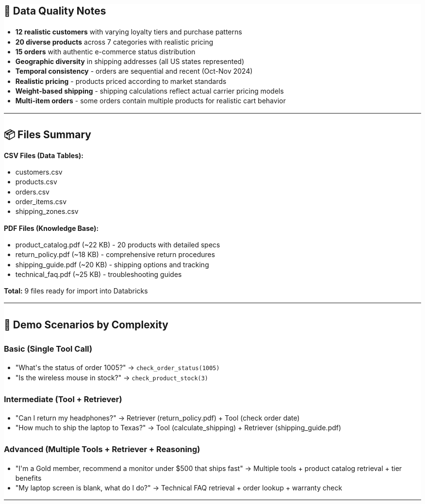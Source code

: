 
## 📝 Data Quality Notes

- **12 realistic customers** with varying loyalty tiers and purchase patterns
- **20 diverse products** across 7 categories with realistic pricing
- **15 orders** with authentic e-commerce status distribution
- **Geographic diversity** in shipping addresses (all US states represented)
- **Temporal consistency** - orders are sequential and recent (Oct-Nov 2024)
- **Realistic pricing** - products priced according to market standards
- **Weight-based shipping** - shipping calculations reflect actual carrier pricing models
- **Multi-item orders** - some orders contain multiple products for realistic cart behavior

---

## 📦 Files Summary

**CSV Files (Data Tables):**
- customers.csv
- products.csv
- orders.csv
- order_items.csv
- shipping_zones.csv

**PDF Files (Knowledge Base):**
- product_catalog.pdf (~22 KB) - 20 products with detailed specs
- return_policy.pdf (~18 KB) - comprehensive return procedures
- shipping_guide.pdf (~20 KB) - shipping options and tracking
- technical_faq.pdf (~25 KB) - troubleshooting guides

**Total:** 9 files ready for import into Databricks

---

## 🎨 Demo Scenarios by Complexity

### Basic (Single Tool Call)
- "What's the status of order 1005?" → `check_order_status(1005)`
- "Is the wireless mouse in stock?" → `check_product_stock(3)`

### Intermediate (Tool + Retriever)
- "Can I return my headphones?" → Retriever (return_policy.pdf) + Tool (check order date)
- "How much to ship the laptop to Texas?" → Tool (calculate_shipping) + Retriever (shipping_guide.pdf)

### Advanced (Multiple Tools + Retriever + Reasoning)
- "I'm a Gold member, recommend a monitor under $500 that ships fast" → Multiple tools + product catalog retrieval + tier benefits
- "My laptop screen is blank, what do I do?" → Technical FAQ retrieval + order lookup + warranty check

---
